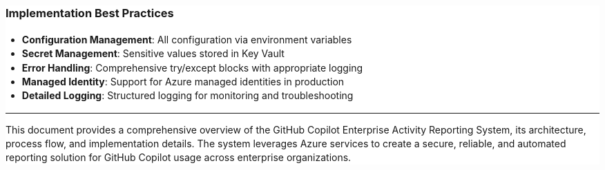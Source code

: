 ### Implementation Best Practices

- **Configuration Management**: All configuration via environment variables
- **Secret Management**: Sensitive values stored in Key Vault
- **Error Handling**: Comprehensive try/except blocks with appropriate logging
- **Managed Identity**: Support for Azure managed identities in production
- **Detailed Logging**: Structured logging for monitoring and troubleshooting

---

This document provides a comprehensive overview of the GitHub Copilot Enterprise Activity Reporting System, its architecture, process flow, and implementation details. The system leverages Azure services to create a secure, reliable, and automated reporting solution for GitHub Copilot usage across enterprise organizations.
